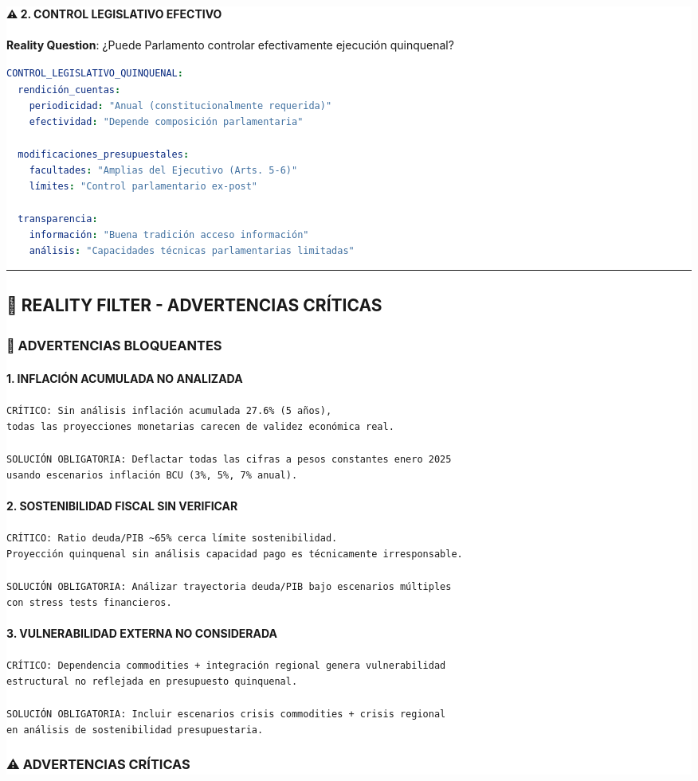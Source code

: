 #### **⚠️ 2. CONTROL LEGISLATIVO EFECTIVO**
**Reality Question**: ¿Puede Parlamento controlar efectivamente ejecución quinquenal?

```yaml
CONTROL_LEGISLATIVO_QUINQUENAL:
  rendición_cuentas:
    periodicidad: "Anual (constitucionalmente requerida)"
    efectividad: "Depende composición parlamentaria"
    
  modificaciones_presupuestales:
    facultades: "Amplias del Ejecutivo (Arts. 5-6)"
    límites: "Control parlamentario ex-post"
    
  transparencia:
    información: "Buena tradición acceso información"
    análisis: "Capacidades técnicas parlamentarias limitadas"
```

---

## 🎯 **REALITY FILTER - ADVERTENCIAS CRÍTICAS**

### **🚨 ADVERTENCIAS BLOQUEANTES**

#### **1. INFLACIÓN ACUMULADA NO ANALIZADA**
```
CRÍTICO: Sin análisis inflación acumulada 27.6% (5 años), 
todas las proyecciones monetarias carecen de validez económica real.

SOLUCIÓN OBLIGATORIA: Deflactar todas las cifras a pesos constantes enero 2025
usando escenarios inflación BCU (3%, 5%, 7% anual).
```

#### **2. SOSTENIBILIDAD FISCAL SIN VERIFICAR**  
```
CRÍTICO: Ratio deuda/PIB ~65% cerca límite sostenibilidad. 
Proyección quinquenal sin análisis capacidad pago es técnicamente irresponsable.

SOLUCIÓN OBLIGATORIA: Análizar trayectoria deuda/PIB bajo escenarios múltiples
con stress tests financieros.
```

#### **3. VULNERABILIDAD EXTERNA NO CONSIDERADA**
```
CRÍTICO: Dependencia commodities + integración regional genera vulnerabilidad 
estructural no reflejada en presupuesto quinquenal.

SOLUCIÓN OBLIGATORIA: Incluir escenarios crisis commodities + crisis regional
en análisis de sostenibilidad presupuestaria.
```

### **⚠️ ADVERTENCIAS CRÍTICAS**
